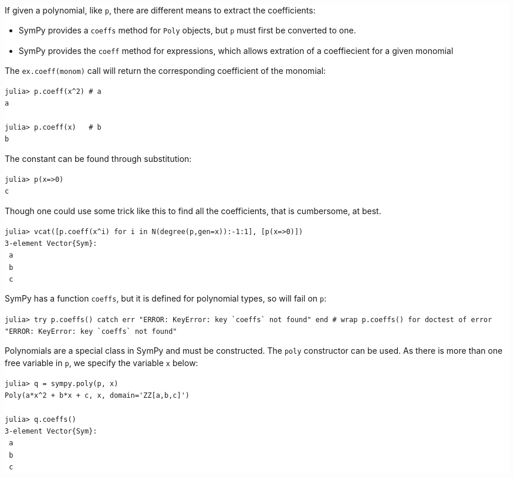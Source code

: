 If given a polynomial, like `p`, there are different means to extract the coefficients:

* SymPy provides a `coeffs` method for `Poly` objects, but `p` must first be converted to one.

* SymPy provides the `coeff` method for expressions, which allows extration of a coeffiecient for a given monomial




The `ex.coeff(monom)` call will return the corresponding coefficient of the monomial:

```jldoctest introduction
julia> p.coeff(x^2) # a
a

julia> p.coeff(x)   # b
b

```

The constant can be found through substitution:

```jldoctest introduction
julia> p(x=>0)
c

```

Though one could use some trick like this to find all the coefficients, that is cumbersome, at best.

```jldoctest introduction
julia> vcat([p.coeff(x^i) for i in N(degree(p,gen=x)):-1:1], [p(x=>0)])
3-element Vector{Sym}:
 a
 b
 c

```



SymPy has a function `coeffs`, but it is defined for polynomial types, so will fail on `p`:


```jldoctest introduction
julia> try p.coeffs() catch err "ERROR: KeyError: key `coeffs` not found" end # wrap p.coeffs() for doctest of error
"ERROR: KeyError: key `coeffs` not found"
```

Polynomials are a special class in SymPy and must be constructed. The `poly` constructor can be used. As there is more than one free variable in `p`, we specify the variable `x` below:

```jldoctest introduction
julia> q = sympy.poly(p, x)
Poly(a*x^2 + b*x + c, x, domain='ZZ[a,b,c]')

julia> q.coeffs()
3-element Vector{Sym}:
 a
 b
 c

```
